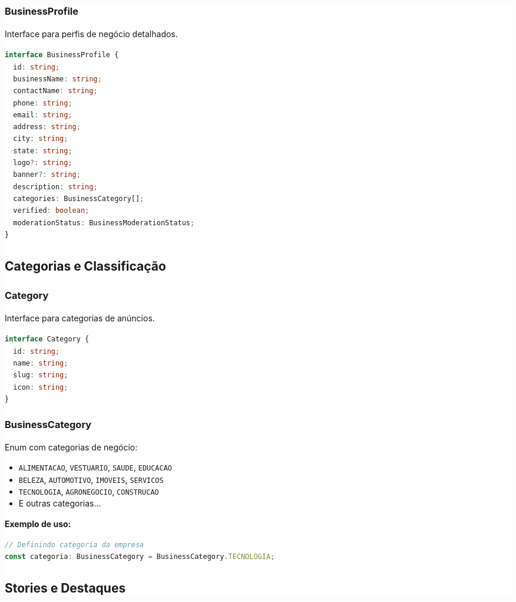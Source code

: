 
### BusinessProfile
Interface para perfis de negócio detalhados.

```typescript
interface BusinessProfile {
  id: string;
  businessName: string;
  contactName: string;
  phone: string;
  email: string;
  address: string;
  city: string;
  state: string;
  logo?: string;
  banner?: string;
  description: string;
  categories: BusinessCategory[];
  verified: boolean;
  moderationStatus: BusinessModerationStatus;
}
```

## Categorias e Classificação

### Category
Interface para categorias de anúncios.

```typescript
interface Category {
  id: string;
  name: string;
  slug: string;
  icon: string;
}
```

### BusinessCategory
Enum com categorias de negócio:
- `ALIMENTACAO`, `VESTUARIO`, `SAUDE`, `EDUCACAO`
- `BELEZA`, `AUTOMOTIVO`, `IMOVEIS`, `SERVICOS`
- `TECNOLOGIA`, `AGRONEGOCIO`, `CONSTRUCAO`
- E outras categorias...

**Exemplo de uso:**
```typescript
// Definindo categoria da empresa
const categoria: BusinessCategory = BusinessCategory.TECNOLOGIA;
```

## Stories e Destaques
